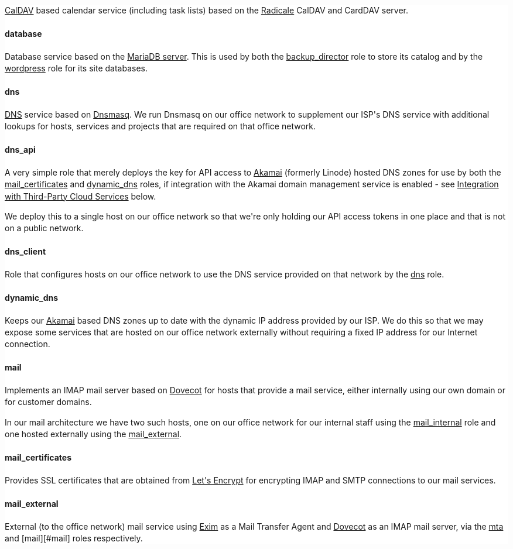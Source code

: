 [CalDAV](https://en.wikipedia.org/wiki/CalDAV) based calendar service (including task lists) based on the [Radicale](https://radicale.org/) CalDAV and CardDAV server.

#### database

Database service based on the [MariaDB server](https://mariadb.org/). This is used by both the [backup_director](#backup_director) role to store its catalog and by the [wordpress](#wordpress) role for its site databases.

#### dns

[DNS](https://en.wikipedia.org/wiki/Domain_Name_System) service based on [Dnsmasq](https://thekelleys.org.uk/dnsmasq/doc.html). We run Dnsmasq on our office network to supplement our ISP's DNS service with additional lookups for hosts, services and projects that are required on that office network.

#### dns_api

A very simple role that merely deploys the key for API access to [Akamai](https://www.linode.com/) (formerly Linode) hosted DNS zones for use by both the [mail_certificates](#mail_certificates) and [dynamic_dns](#dynamic_dns) roles, if integration with the Akamai domain management service is enabled - see [Integration with Third-Party Cloud Services](#integration-with-third-party-cloud-services) below.

We deploy this to a single host on our office network so that we're only holding our API access tokens in one place and that is not on a public network.

#### dns_client

Role that configures hosts on our office network to use the DNS service provided on that network by the [dns](#dns) role.

#### dynamic_dns

Keeps our [Akamai](https://www.linode.com/) based DNS zones up to date with the dynamic IP address provided by our ISP. We do this so that we may expose some services that are hosted on our office network externally without requiring a fixed IP address for our Internet connection.

#### mail

Implements an IMAP mail server based on [Dovecot](https://www.dovecot.org/) for hosts that provide a mail service, either internally using our own domain or for customer domains.

In our mail architecture we have two such hosts, one on our office network for our internal staff using the [mail_internal](#mail_internal) role and one hosted externally using the [mail_external](#mail_external).

#### mail_certificates

Provides SSL certificates that are obtained from [Let's Encrypt](https://letsencrypt.org/) for encrypting IMAP and SMTP connections to our mail services.

#### mail_external

External (to the office network) mail service using [Exim](https://www.exim.org/) as a Mail Transfer Agent and [Dovecot](https://www.dovecot.org/) as an IMAP mail server, via the [mta](#mta) and [mail][#mail] roles respectively.
